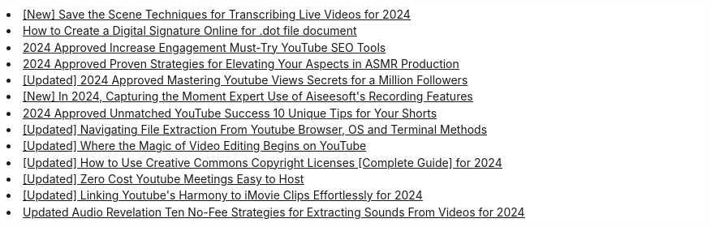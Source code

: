 <li><a href="https://facebook-video-files.techidaily.com/new-save-the-scene-techniques-for-transcribing-live-videos-for-2024/"><u>[New] Save the Scene  Techniques for Transcribing Live Videos for 2024</u></a></li>
<li><a href="https://phone-solutions.techidaily.com/how-to-create-a-digital-signature-online-for-dot-file-document-by-ldigisigner-sign-a-word-sign-a-word/"><u>How to Create a Digital Signature Online for .dot file document</u></a></li>
<li><a href="https://youtube-docs.techidaily.com/approved-increase-engagement-must-try-youtube-seo-tools/"><u>2024 Approved  Increase Engagement  Must-Try YouTube SEO Tools</u></a></li>
<li><a href="https://youtube-docs.techidaily.com/approved-proven-strategies-for-elevating-your-aspects-in-asmr-production/"><u>2024 Approved  Proven Strategies for Elevating Your Aspects in ASMR Production</u></a></li>
<li><a href="https://youtube-docs.techidaily.com/ed-2024-approved-mastering-youtube-views-secrets-for-a-million-followers/"><u>[Updated] 2024 Approved  Mastering Youtube Views  Secrets for a Million Followers</u></a></li>
<li><a href="https://screen-sharing-recording.techidaily.com/new-in-2024-capturing-the-moment-expert-use-of-aiseesofts-recording-features/"><u>[New] In 2024, Capturing the Moment  Expert Use of Aiseesoft's Recording Features</u></a></li>
<li><a href="https://youtube-docs.techidaily.com/approved-unmatched-youtube-success-10-unique-tips-for-your-shorts/"><u>2024 Approved  Unmatched YouTube Success  10 Unique Tips for Your Shorts</u></a></li>
<li><a href="https://youtube-docs.techidaily.com/ed-navigating-file-extraction-from-youtube-browser-os-and-terminal-methods/"><u>[Updated] Navigating File Extraction From Youtube  Browser, OS and Terminal Methods</u></a></li>
<li><a href="https://youtube-docs.techidaily.com/ed-where-the-magic-of-video-editing-begins-on-youtube/"><u>[Updated] Where the Magic of Video Editing Begins on YouTube</u></a></li>
<li><a href="https://youtube-docs.techidaily.com/ed-how-to-use-creative-commons-copyright-licenses-complete-guide-for-2024/"><u>[Updated] How to Use Creative Commons Copyright Licenses [Complete Guide] for 2024</u></a></li>
<li><a href="https://youtube-docs.techidaily.com/ed-zero-cost-youtube-meetings-easy-to-host/"><u>[Updated] Zero Cost Youtube Meetings  Easy to Host</u></a></li>
<li><a href="https://youtube-docs.techidaily.com/ed-linking-youtubes-harmony-to-imovie-clips-effortlessly-for-2024/"><u>[Updated] Linking Youtube's Harmony to iMovie Clips Effortlessly for 2024</u></a></li>
<li><a href="https://voice-adjusting.techidaily.com/updated-audio-revelation-ten-no-fee-strategies-for-extracting-sounds-from-videos-for-2024/"><u>Updated Audio Revelation Ten No-Fee Strategies for Extracting Sounds From Videos for 2024</u></a></li>
</ul></div>
